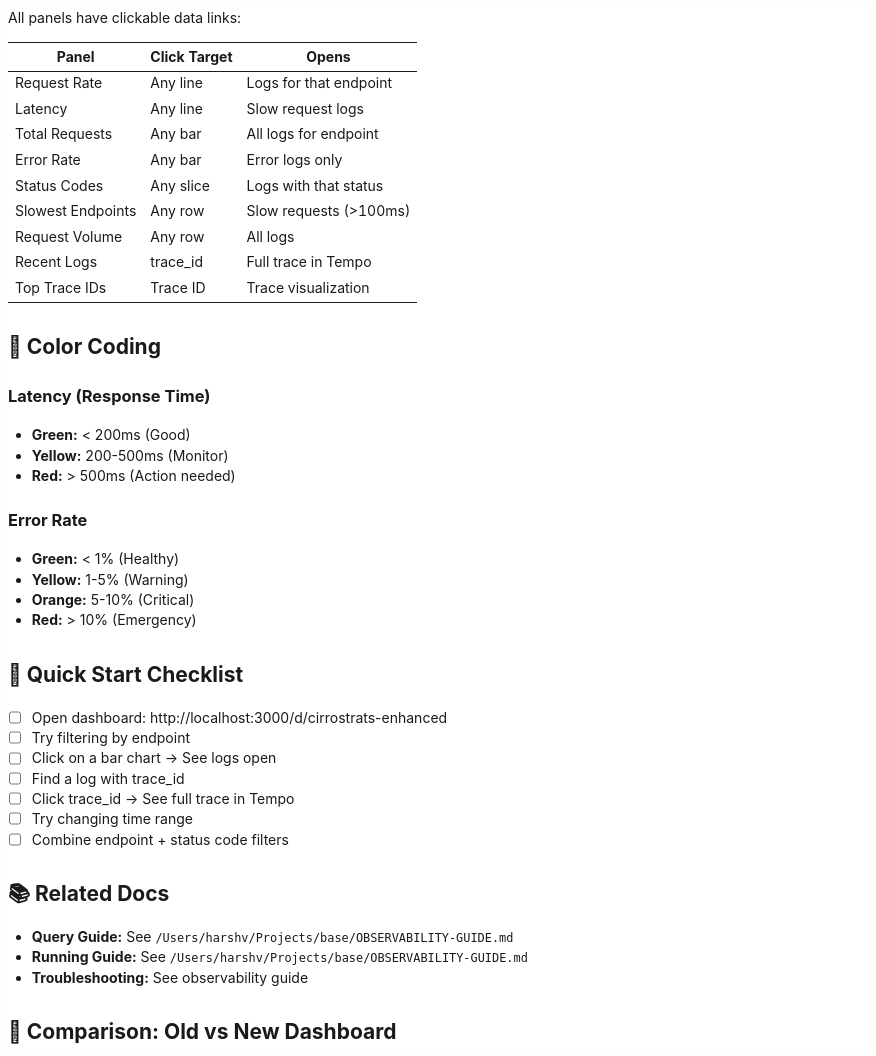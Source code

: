 All panels have clickable data links:

| Panel | Click Target | Opens |
|-------|-------------|-------|
| Request Rate | Any line | Logs for that endpoint |
| Latency | Any line | Slow request logs |
| Total Requests | Any bar | All logs for endpoint |
| Error Rate | Any bar | Error logs only |
| Status Codes | Any slice | Logs with that status |
| Slowest Endpoints | Any row | Slow requests (>100ms) |
| Request Volume | Any row | All logs |
| Recent Logs | trace_id | Full trace in Tempo |
| Top Trace IDs | Trace ID | Trace visualization |

## 🎨 Color Coding

### Latency (Response Time)
- **Green:** < 200ms (Good)
- **Yellow:** 200-500ms (Monitor)
- **Red:** > 500ms (Action needed)

### Error Rate
- **Green:** < 1% (Healthy)
- **Yellow:** 1-5% (Warning)
- **Orange:** 5-10% (Critical)
- **Red:** > 10% (Emergency)

## 🚀 Quick Start Checklist

- [ ] Open dashboard: http://localhost:3000/d/cirrostrats-enhanced
- [ ] Try filtering by endpoint
- [ ] Click on a bar chart → See logs open
- [ ] Find a log with trace_id
- [ ] Click trace_id → See full trace in Tempo
- [ ] Try changing time range
- [ ] Combine endpoint + status code filters

## 📚 Related Docs

- **Query Guide:** See `/Users/harshv/Projects/base/OBSERVABILITY-GUIDE.md`
- **Running Guide:** See `/Users/harshv/Projects/base/OBSERVABILITY-GUIDE.md`
- **Troubleshooting:** See observability guide

## 🎯 Comparison: Old vs New Dashboard
